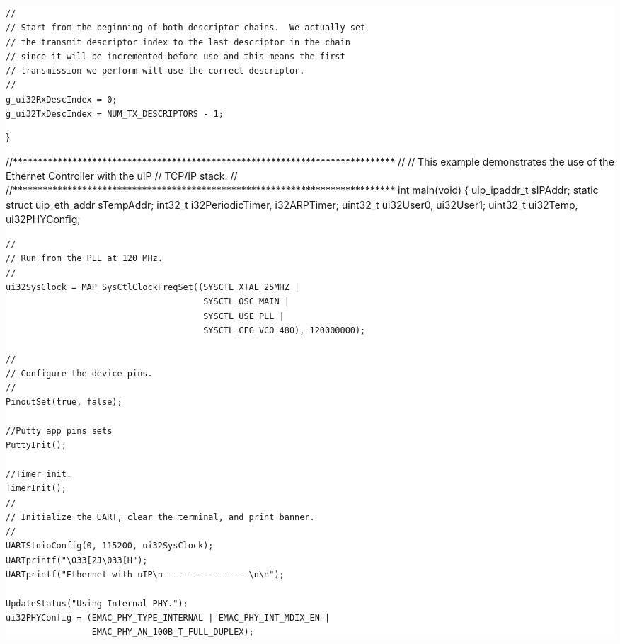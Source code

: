     //
    // Start from the beginning of both descriptor chains.  We actually set
    // the transmit descriptor index to the last descriptor in the chain
    // since it will be incremented before use and this means the first
    // transmission we perform will use the correct descriptor.
    //
    g_ui32RxDescIndex = 0;
    g_ui32TxDescIndex = NUM_TX_DESCRIPTORS - 1;
}

//*****************************************************************************
//
// This example demonstrates the use of the Ethernet Controller with the uIP
// TCP/IP stack.
//
//*****************************************************************************
int
main(void)
{
    uip_ipaddr_t sIPAddr;
    static struct uip_eth_addr sTempAddr;
    int32_t i32PeriodicTimer, i32ARPTimer;
    uint32_t ui32User0, ui32User1;
    uint32_t ui32Temp, ui32PHYConfig;

    //
    // Run from the PLL at 120 MHz.
    //
    ui32SysClock = MAP_SysCtlClockFreqSet((SYSCTL_XTAL_25MHZ |
                                           SYSCTL_OSC_MAIN |
                                           SYSCTL_USE_PLL |
                                           SYSCTL_CFG_VCO_480), 120000000);

    //
    // Configure the device pins.
    //
    PinoutSet(true, false);

    //Putty app pins sets
    PuttyInit();

    //Timer init.
    TimerInit();
    //
    // Initialize the UART, clear the terminal, and print banner.
    //
    UARTStdioConfig(0, 115200, ui32SysClock);
    UARTprintf("\033[2J\033[H");
    UARTprintf("Ethernet with uIP\n-----------------\n\n");

    UpdateStatus("Using Internal PHY.");
    ui32PHYConfig = (EMAC_PHY_TYPE_INTERNAL | EMAC_PHY_INT_MDIX_EN |
                     EMAC_PHY_AN_100B_T_FULL_DUPLEX);

